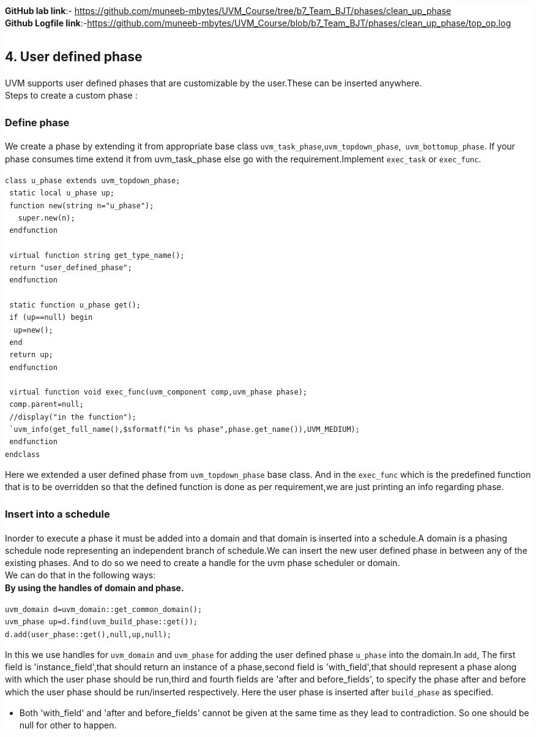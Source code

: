 **GitHub lab link**:- https://github.com/muneeb-mbytes/UVM_Course/tree/b7_Team_BJT/phases/clean_up_phase   
**Github Logfile link**:-https://github.com/muneeb-mbytes/UVM_Course/blob/b7_Team_BJT/phases/clean_up_phase/top_op.log  

## 4. User defined phase  

UVM supports user defined phases that are customizable by the user.These can be inserted anywhere.  
Steps to create a custom phase :  
  
### Define phase  
We create a phase by extending it from appropriate base class `uvm_task_phase`,`uvm_topdown_phase`,` uvm_bottomup_phase`.  If your phase consumes time extend it from uvm_task_phase else go with the requirement.Implement `exec_task` or `exec_func`.   
  
    class u_phase extends uvm_topdown_phase;                                                            
     static local u_phase up;                                                                          
     function new(string n="u_phase");                                                                 
       super.new(n);                                                                                   
     endfunction                                                                                       
                                                                                                      
     virtual function string get_type_name();                                                          
     return "user_defined_phase";                                                                      
     endfunction                                                                                       
                                                                                                       
     static function u_phase get();                                                                    
     if (up==null) begin                                                                               
      up=new();                                                                                        
     end                                                                                               
     return up;                                                                                        
     endfunction                                                                                       
                                                                                                       
     virtual function void exec_func(uvm_component comp,uvm_phase phase);                              
     comp.parent=null;                                                                                 
     //display("in the function");                                                                     
     `uvm_info(get_full_name(),$sformatf("in %s phase",phase.get_name()),UVM_MEDIUM);                  
     endfunction                                                                                       
    endclass     
Here we extended a user defined phase from `uvm_topdown_phase` base class. And in the `exec_func` which is the predefined function that is to be overridden so that the defined function is done as per requirement,we are just printing an info regarding phase.   
 
### Insert into a schedule    
Inorder to execute a phase it must be added into a domain and that domain is inserted into a schedule.A domain is a phasing schedule node representing an independent branch of schedule.We can insert the new user defined phase in between any of the existing phases. And to do so we need to create a handle for the uvm phase scheduler or domain.     
We can do that in the following ways:    
   **By using the handles of domain and phase.**  

    uvm_domain d=uvm_domain::get_common_domain();                                                     
    uvm_phase up=d.find(uvm_build_phase::get());  
    d.add(user_phase::get(),null,up,null);   
In this we use handles for `uvm_domain` and `uvm_phase` for adding the user defined phase `u_phase` into the domain.In `add`, The first field is 'instance_field',that should return an instance of a phase,second field is 'with_field',that should represent a phase along with which the user phase should be run,third and fourth fields are 'after and before_fields', to specify the phase after and before which the user phase should be run/inserted respectively. Here the user phase is inserted after `build_phase` as specified.  
* Both 'with_field' and 'after and before_fields' cannot be given at the same time as they lead to contradiction. So one should be null for other to happen.      
